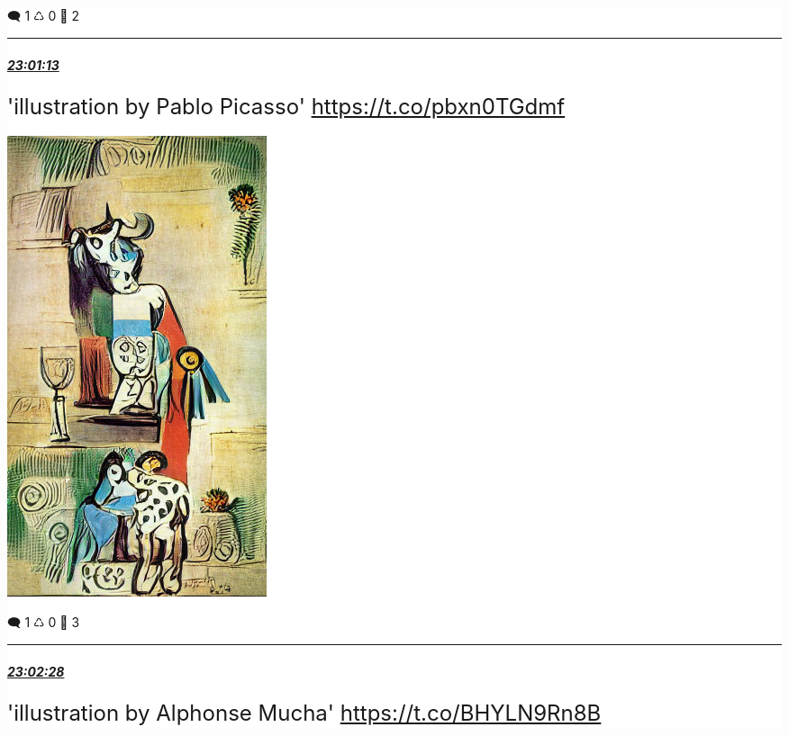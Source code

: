 
🗨️ 1 ♺ 0 🤍  2   

---
    
#### <a href = "https://twitter.com/deepfates/status/1427133323508396036">*23:01:13*</a>

<font size="5">'illustration by Pablo Picasso'  https://t.co/pbxn0TGdmf</font>

![image from twitter](/./images/from_twitter/E84yLvgXIAIivs9.png)


🗨️ 1 ♺ 0 🤍  3   

---
    
#### <a href = "https://twitter.com/deepfates/status/1427133634688032768">*23:02:28*</a>

<font size="5">'illustration by Alphonse Mucha'  https://t.co/BHYLN9Rn8B</font>
